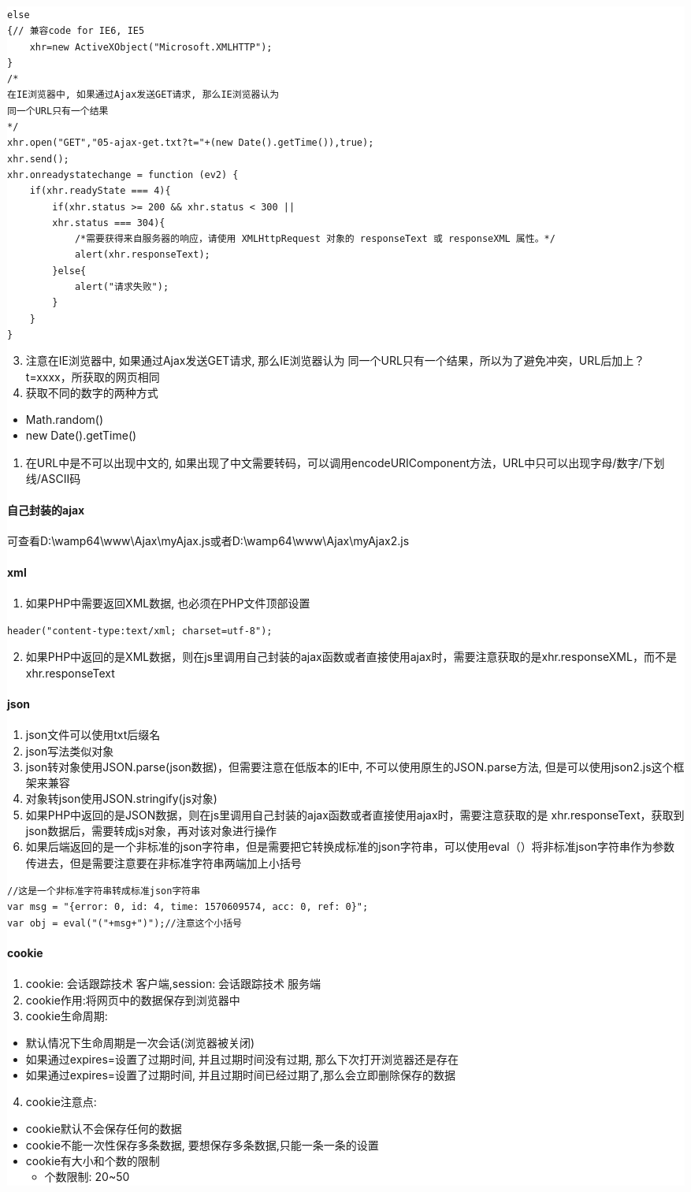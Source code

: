 ```
else
{// 兼容code for IE6, IE5
	xhr=new ActiveXObject("Microsoft.XMLHTTP");
}
/*
在IE浏览器中, 如果通过Ajax发送GET请求, 那么IE浏览器认为
同一个URL只有一个结果
*/
xhr.open("GET","05-ajax-get.txt?t="+(new Date().getTime()),true);
xhr.send();
xhr.onreadystatechange = function (ev2) {
	if(xhr.readyState === 4){
		if(xhr.status >= 200 && xhr.status < 300 ||
		xhr.status === 304){
			/*需要获得来自服务器的响应，请使用 XMLHttpRequest 对象的 responseText 或 responseXML 属性。*/
			alert(xhr.responseText);
		}else{
			alert("请求失败");
		}
	}
}

```
3. 注意在IE浏览器中, 如果通过Ajax发送GET请求, 那么IE浏览器认为
同一个URL只有一个结果，所以为了避免冲突，URL后加上？t=xxxx，所获取的网页相同
4. 获取不同的数字的两种方式
+ Math.random()
+ new Date().getTime()
1. 在URL中是不可以出现中文的, 如果出现了中文需要转码，可以调用encodeURIComponent方法，URL中只可以出现字母/数字/下划线/ASCII码
#### 自己封装的ajax
可查看D:\wamp64\www\Ajax\myAjax.js或者D:\wamp64\www\Ajax\myAjax2.js
#### xml
1. 如果PHP中需要返回XML数据, 也必须在PHP文件顶部设置
```
header("content-type:text/xml; charset=utf-8");
```
2. 如果PHP中返回的是XML数据，则在js里调用自己封装的ajax函数或者直接使用ajax时，需要注意获取的是xhr.responseXML，而不是 xhr.responseText
#### json
1. json文件可以使用txt后缀名
2. json写法类似对象
3. json转对象使用JSON.parse(json数据)，但需要注意在低版本的IE中, 不可以使用原生的JSON.parse方法, 但是可以使用json2.js这个框架来兼容
4. 对象转json使用JSON.stringify(js对象)
5. 如果PHP中返回的是JSON数据，则在js里调用自己封装的ajax函数或者直接使用ajax时，需要注意获取的是 xhr.responseText，获取到json数据后，需要转成js对象，再对该对象进行操作
6. 如果后端返回的是一个非标准的json字符串，但是需要把它转换成标准的json字符串，可以使用eval（）将非标准json字符串作为参数传进去，但是需要注意要在非标准字符串两端加上小括号
```
//这是一个非标准字符串转成标准json字符串
var msg = "{error: 0, id: 4, time: 1570609574, acc: 0, ref: 0}";
var obj = eval("("+msg+")");//注意这个小括号
```
#### cookie
1. cookie: 会话跟踪技术 客户端,session:  会话跟踪技术  服务端
2. cookie作用:将网页中的数据保存到浏览器中
3. cookie生命周期:
+ 默认情况下生命周期是一次会话(浏览器被关闭)
+ 如果通过expires=设置了过期时间, 并且过期时间没有过期, 那么下次打开浏览器还是存在
+ 如果通过expires=设置了过期时间, 并且过期时间已经过期了,那么会立即删除保存的数据
4. cookie注意点:
+ cookie默认不会保存任何的数据
+ cookie不能一次性保存多条数据, 要想保存多条数据,只能一条一条的设置
+ cookie有大小和个数的限制
	+ 个数限制: 20~50